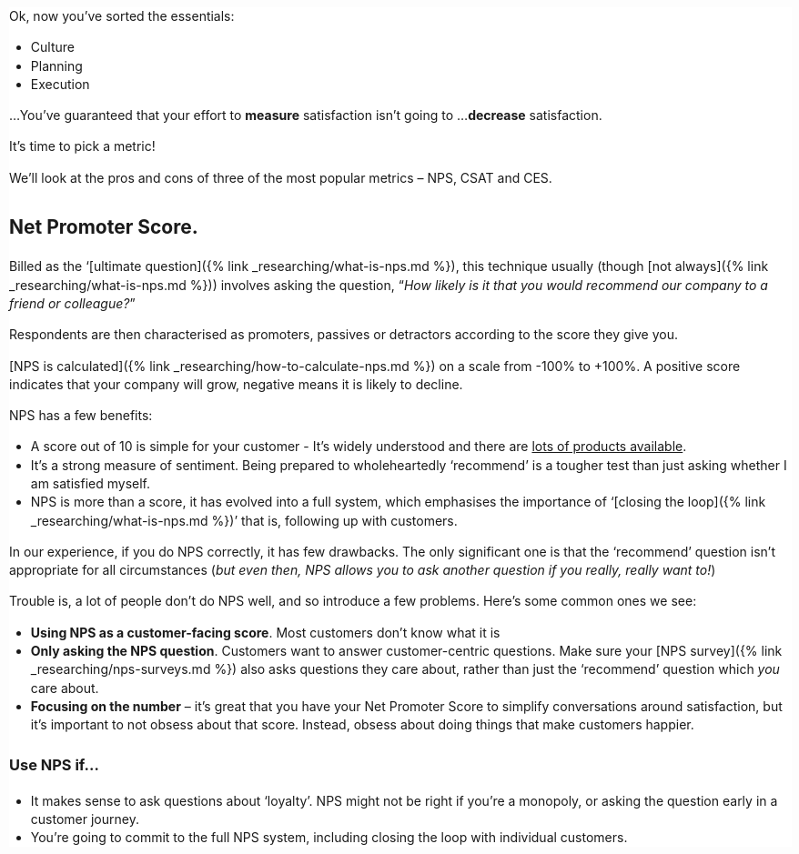 Ok, now you’ve sorted the essentials:

* Culture
* Planning
* Execution

…You’ve guaranteed that your effort to **measure** satisfaction isn’t going to
…**decrease** satisfaction.

It’s time to pick a metric!

We’ll look at the pros and cons of three of the most popular metrics – NPS, CSAT
and CES.

## Net Promoter Score.
Billed as the ‘[ultimate question]({% link _researching/what-is-nps.md %}), this
technique usually (though [not always]({% link _researching/what-is-nps.md %}))
involves asking the question, “_How likely is it that you would recommend our
company to a friend or colleague?_”

Respondents are then characterised as promoters, passives or detractors
according to the score they give you.

[NPS is calculated]({% link _researching/how-to-calculate-nps.md %})
on a scale from -100% to +100%. A positive score indicates that your company
will grow, negative means it is likely to decline.

NPS has a few benefits:

- A score out of 10 is simple for your customer - It’s widely understood and
  there are [lots of products available](http://www.netpromotersystem.com/resources/vendors.aspx).
- It’s a strong measure of sentiment. Being prepared to wholeheartedly ‘recommend’
  is a tougher test than just asking whether I am satisfied myself.
- NPS is more  than a score, it has evolved into a full system, which
  emphasises the importance of ‘[closing the loop]({% link _researching/what-is-nps.md %})’
  that is, following up with customers.

In our experience, if you do NPS correctly, it has few drawbacks. The only
significant one is that the ‘recommend’ question isn’t appropriate for all
circumstances (_but even then, NPS allows you to ask another question if you
really, really want to!_)

Trouble is, a lot of people don’t do NPS well, and so introduce a few problems.
Here’s some common ones we see:

* **Using NPS as a customer-facing score**. Most customers don’t know what it is
* **Only asking the NPS question**. Customers want to answer customer-centric
  questions. Make sure your [NPS survey]({% link _researching/nps-surveys.md %})
  also asks questions they care about, rather than just the ‘recommend’ question
  which _you_ care about.
* **Focusing on the number** – it’s great that you have
  your Net Promoter Score to simplify conversations around satisfaction, but it’s
  important to not obsess about that score. Instead, obsess about doing things
  that make customers happier.

### Use NPS if…
* It makes sense to ask questions about ‘loyalty’. NPS might not be right if
  you’re a monopoly, or asking the question early in a customer journey.
* You’re going to commit to the full NPS system, including closing the loop with
  individual customers.

